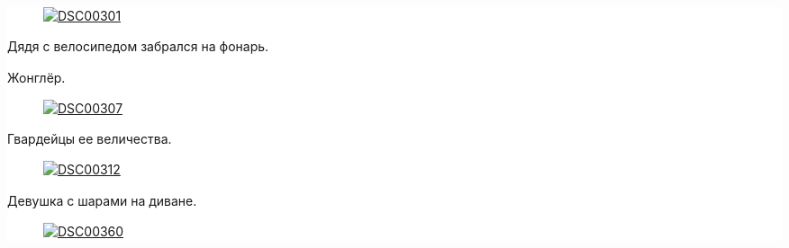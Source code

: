 <figure itemprop="associatedMedia" itemscope itemtype="http://schema.org/ImageObject">
  <a href="https://content.11route.com/posts/2014/apollo-dusseldorf/13164115465_b02509c3ac_o.jpg" itemprop="contentUrl" data-size="1600x1064">
    <img src="/images/bg.png" data-src="https://content.11route.com/posts/2014/apollo-dusseldorf/13164115465_87010a533d_b.jpg" width="1024" height="681" itemprop="thumbnail" alt="DSC00301" />
  </a>
</figure>


<div class="youtube-container">
<iframe class="video" src="//www.youtube.com/embed/Pqd5L0vg4Qk" frameborder="0" allowfullscreen></iframe>
</div>

Дядя с велосипедом забрался на фонарь.

<div class="youtube-container">
<iframe class="video" src="//www.youtube.com/embed/EDqlTL71Jfo" frameborder="0" allowfullscreen></iframe>
</div>

Жонглёр.

<figure itemprop="associatedMedia" itemscope itemtype="http://schema.org/ImageObject">
  <a href="https://content.11route.com/posts/2014/apollo-dusseldorf/13164115185_71e01fdac6_o.jpg" itemprop="contentUrl" data-size="1600x1064">
    <img src="/images/bg.png" data-src="https://content.11route.com/posts/2014/apollo-dusseldorf/13164115185_1f87dfa569_b.jpg" width="1024" height="681" itemprop="thumbnail" alt="DSC00307" />
  </a>
</figure>


<div class="youtube-container">
<iframe class="video" src="//www.youtube.com/embed/TLVCaMwAJfQ" frameborder="0" allowfullscreen></iframe>
</div>

Гвардейцы ее величества.

<figure itemprop="associatedMedia" itemscope itemtype="http://schema.org/ImageObject">
  <a href="https://content.11route.com/posts/2014/apollo-dusseldorf/13164224783_6e618597c3_o.jpg" itemprop="contentUrl" data-size="1600x1064">
    <img src="/images/bg.png" data-src="https://content.11route.com/posts/2014/apollo-dusseldorf/13164224783_a490fb8f8c_b.jpg" width="1024" height="681" itemprop="thumbnail" alt="DSC00312" />
  </a>
</figure>


Девушка с шарами на диване.

<figure itemprop="associatedMedia" itemscope itemtype="http://schema.org/ImageObject">
  <a href="https://content.11route.com/posts/2014/apollo-dusseldorf/13164224543_83dd4c126a_o.jpg" itemprop="contentUrl" data-size="1600x1064">
    <img src="/images/bg.png" data-src="https://content.11route.com/posts/2014/apollo-dusseldorf/13164224543_e2a1d400e9_b.jpg" width="1024" height="681" itemprop="thumbnail" alt="DSC00360" />
  </a>
</figure>

